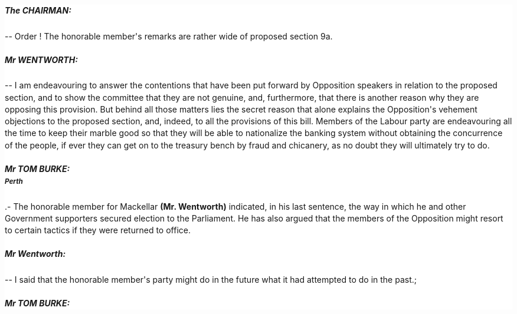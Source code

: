 ##### The CHAIRMAN:

-- Order ! The honorable member's remarks are rather wide of proposed section 9a. 

##### Mr WENTWORTH:

-- I am endeavouring to answer the contentions that have been put forward by Opposition speakers in relation to the proposed section, and to show the committee that they are not genuine, and, furthermore, that there is another reason why they are opposing this provision. But behind all those matters lies the secret reason that alone explains the Opposition's vehement objections to the proposed section, and, indeed, to all the provisions of this bill. Members of the Labour party are endeavouring all the time to keep their marble good so that they will be able to nationalize the banking system without obtaining the concurrence of the people, if ever they can get on to the treasury bench by fraud and chicanery, as no doubt they will ultimately try to do. 

##### Mr TOM BURKE:<br><small class="text-muted">Perth</small>

.- The honorable member for Mackellar  **(Mr. Wentworth)**  indicated, in his last sentence, the way in which he and other Government supporters secured election to the Parliament. He has also argued that the members of the Opposition might resort to certain tactics if they were returned to office. 

##### Mr Wentworth:

-- I said that the honorable member's party might do in the future what it had attempted to do in the past.; 

##### Mr TOM BURKE:
